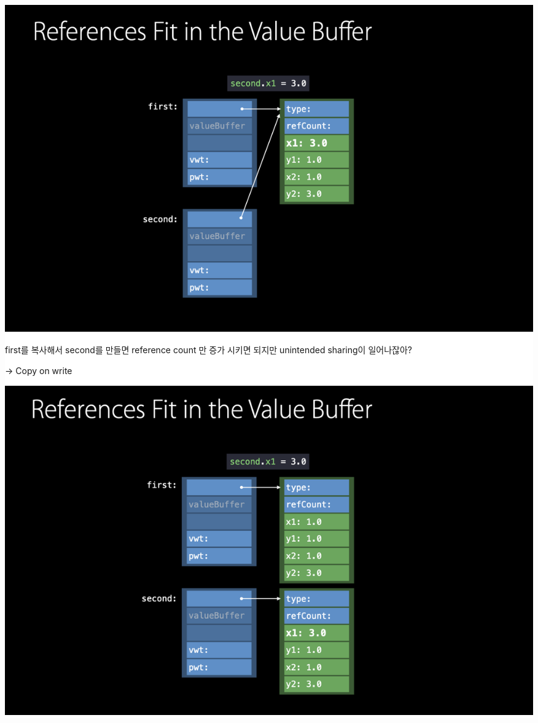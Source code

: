 ![/WWDC2016/images/Understanding-Swift-Performance/Untitled%2043.png](/WWDC2016/images/Understanding-Swift-Performance/Untitled%2043.png)

first를 복사해서 second를 만들면 reference count 만 증가 시키면 되지만 unintended sharing이 일어나잖아? 

→ Copy on write

![/WWDC2016/images/Understanding-Swift-Performance/Untitled%2044.png](/WWDC2016/images/Understanding-Swift-Performance/Untitled%2044.png)
